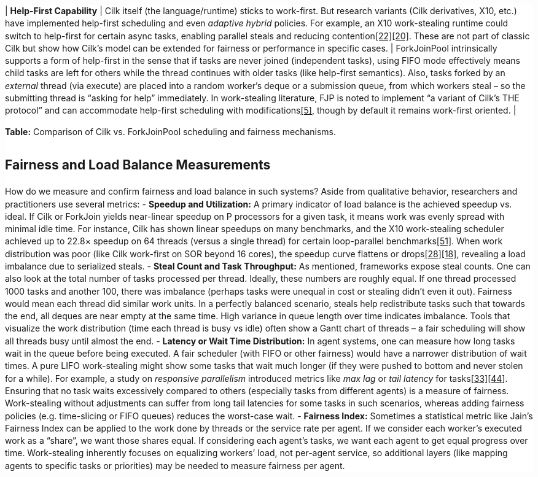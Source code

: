 | **Help-First Capability** | Cilk itself (the language/runtime) sticks to work-first. But research variants (Cilk derivatives, X10, etc.) have implemented help-first scheduling and even *adaptive hybrid* policies. For example, an X10 work-stealing runtime could switch to help-first for certain async tasks, enabling parallel steals and reducing contention[\[22\]](https://www.cs.rice.edu/~yguo/pubs/PID824943.pdf#:~:text=match%20at%20L607%20for%20the,free)[\[20\]](https://www.cs.rice.edu/~yguo/pubs/PID824943.pdf#:~:text=match%20at%20L743%20policy%20to,3%5D%20which%20is). These are not part of classic Cilk but show how Cilk’s model can be extended for fairness or performance in specific cases. | ForkJoinPool intrinsically supports a form of help-first in the sense that if tasks are never joined (independent tasks), using FIFO mode effectively means child tasks are left for others while the thread continues with older tasks (like help-first semantics). Also, tasks forked by an *external* thread (via execute) are placed into a random worker’s deque or a submission queue, from which workers steal – so the submitting thread is “asking for help” immediately. In work-stealing literature, FJP is noted to implement “a variant of Cilk’s THE protocol” and can accommodate help-first scheduling with modifications[\[5\]](https://www.cs.rice.edu/~yguo/pubs/PID824943.pdf#:~:text=write%20divide,finish%20task), though by default it remains work-first oriented. |

**Table:** Comparison of Cilk vs. ForkJoinPool scheduling and fairness mechanisms.

## Fairness and Load Balance Measurements

How do we measure and confirm fairness and load balance in such systems? Aside from qualitative behavior, researchers and practitioners use several metrics: \- **Speedup and Utilization:** A primary indicator of load balance is the achieved speedup vs. ideal. If Cilk or ForkJoin yields near-linear speedup on P processors for a given task, it means work was evenly spread with minimal idle time. For instance, Cilk has shown linear speedups on many benchmarks, and the X10 work-stealing scheduler achieved up to 22.8× speedup on 64 threads (versus a single thread) for certain loop-parallel benchmarks[\[51\]](https://www.cs.rice.edu/~yguo/pubs/PID824943.pdf#:~:text=the%20JGF%20and%20NPB%20benchmarks,sharing%20scheduler%20for%20X10). When work distribution was poor (like Cilk work-first on SOR beyond 16 cores), the speedup curve flattens or drops[\[28\]](https://www.cs.rice.edu/~yguo/pubs/PID824943.pdf#:~:text=inner%20loop,to%20migrate%20a%20task%20from)[\[18\]](https://www.cs.rice.edu/~yguo/pubs/PID824943.pdf#:~:text=outer%20loop%20be%20T%2C%20the,According), revealing a load imbalance due to serialized steals. \- **Steal Count and Task Throughput:** As mentioned, frameworks expose steal counts. One can also look at the total number of tasks processed per thread. Ideally, these numbers are roughly equal. If one thread processed 1000 tasks and another 100, there was imbalance (perhaps tasks were unequal in cost or stealing didn’t even it out). Fairness would mean each thread did similar work units. In a perfectly balanced scenario, steals help redistribute tasks such that towards the end, all deques are near empty at the same time. High variance in queue length over time indicates imbalance. Tools that visualize the work distribution (time each thread is busy vs idle) often show a Gantt chart of threads – a fair scheduling will show all threads busy until almost the end. \- **Latency or Wait Time Distribution:** In agent systems, one can measure how long tasks wait in the queue before being executed. A fair scheduler (with FIFO or other fairness) would have a narrower distribution of wait times. A pure LIFO work-stealing might show some tasks that wait much longer (if they were pushed to bottom and never stolen for a while). For example, a study on *responsive parallelism* introduced metrics like *max lag* or *tail latency* for tasks[\[33\]](https://cs.uwaterloo.ca/~mkarsten/papers/ipdps2018-preprint.pdf#:~:text=Most%20importantly%2C%20applications%20written%20using,task%20parallelism%20many%20lightweight%20tasks)[\[44\]](https://cs.uwaterloo.ca/~mkarsten/papers/ipdps2018-preprint.pdf#:~:text=model%2C%20such%20as%20a%20chat,start%20to%20end%20without%20yielding). Ensuring that no task waits excessively compared to others (especially tasks from different agents) is a measure of fairness. Work-stealing without adjustments can suffer from long tail latencies for some tasks in such scenarios, whereas adding fairness policies (e.g. time-slicing or FIFO queues) reduces the worst-case wait. \- **Fairness Index:** Sometimes a statistical metric like Jain’s Fairness Index can be applied to the work done by threads or the service rate per agent. If we consider each worker’s executed work as a “share”, we want those shares equal. If considering each agent’s tasks, we want each agent to get equal progress over time. Work-stealing inherently focuses on equalizing workers’ load, not per-agent service, so additional layers (like mapping agents to specific tasks or priorities) may be needed to measure fairness per agent.
